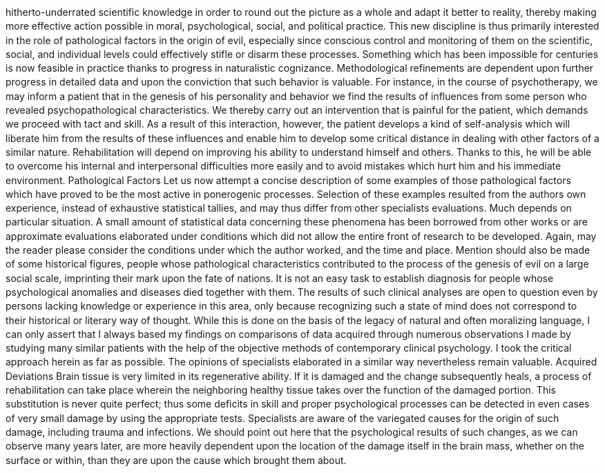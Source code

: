hitherto-underrated scientific knowledge in order to round out the picture
as a whole and adapt it better to reality, thereby making more effective
action possible in moral, psychological, social, and political practice.
This new discipline is thus primarily interested in the role of pathological
factors in the origin of evil, especially since conscious control and
monitoring of them on the scientific, social, and individual levels could
effectively stifle or disarm these processes. Something which has been
impossible for centuries is now feasible in practice thanks to progress in
naturalistic cognizance. Methodological refinements are dependent upon
further progress in detailed data and upon the conviction that such behavior
is valuable.
For instance, in the course of psychotherapy, we may inform a patient that
in the genesis of his personality and behavior we find the results of
influences from some person who revealed psychopathological characteristics.
We thereby carry out an intervention that is
painful for the patient, which demands we proceed with tact and skill. As a
result of this interaction, however, the patient develops a kind of
self-analysis which will liberate him from the results of these influences
and enable him to develop some critical distance in dealing with other
factors of a similar nature. Rehabilitation will depend on improving his
ability to understand himself and others.
Thanks to this, he will be able to overcome his
internal and interpersonal difficulties more easily and to avoid mistakes
which hurt him and his immediate environment.
Pathological Factors
Let us now attempt a concise description of some examples of those
pathological factors which have proved to be the most active in ponerogenic
processes. Selection of these examples resulted from the authors own
experience, instead of exhaustive statistical tallies, and may thus differ
from other specialists evaluations. Much depends on particular situation.
A small amount of statistical data concerning
these phenomena has been borrowed from other works or are approximate
evaluations elaborated under conditions which did not allow the entire front
of research to be developed. Again, may the reader please consider the
conditions under which the author worked, and the time and place.
Mention should also be made of some historical figures, people whose
pathological characteristics contributed to the process of the genesis of
evil on a large social scale, imprinting their mark upon the fate of
nations. It is not an easy task to establish diagnosis for people whose
psychological anomalies and diseases died together with them.
The results of such clinical analyses are open
to question even by persons lacking knowledge or experience in this area,
only because recognizing such a state of mind does not correspond to their
historical or literary way of thought. While this is done on the basis of
the legacy of natural and often moralizing language, I can only assert that
I always based my findings on comparisons of data acquired through numerous
observations I made by studying many similar patients with the help of the
objective methods of contemporary clinical psychology. I took the critical
approach herein as far as possible.
The opinions of specialists elaborated in a
similar way nevertheless remain valuable.
Acquired Deviations
Brain tissue is very limited in its regenerative ability. If it is damaged
and the change subsequently heals, a process of rehabilitation can take
place wherein the neighboring healthy tissue takes over the function of the
damaged portion. This substitution is never quite perfect; thus some
deficits in skill and proper psychological processes can be detected in even
cases of very small damage by using the appropriate tests.
Specialists are aware of the variegated causes
for the origin of such damage, including trauma and infections. We should
point out here that the psychological results of such changes, as we can
observe many years later, are more heavily dependent upon the location of
the damage itself in the brain mass, whether on the surface or within, than
they are upon the cause which brought them about.